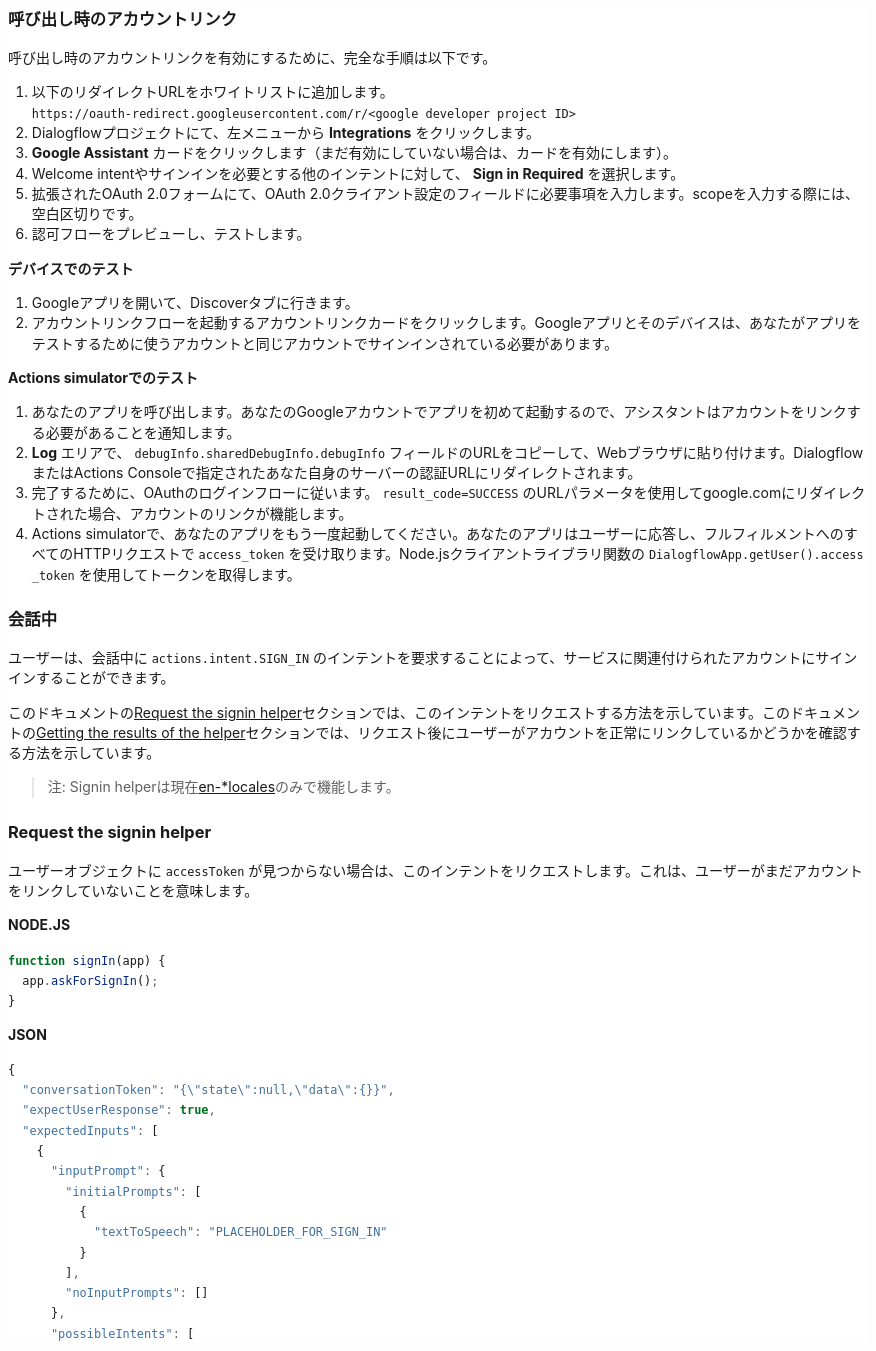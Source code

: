 ### 呼び出し時のアカウントリンク

呼び出し時のアカウントリンクを有効にするために、完全な手順は以下です。

1. 以下のリダイレクトURLをホワイトリストに追加します。<br> `https://oauth-redirect.googleusercontent.com/r/<google developer project ID>`
1. Dialogflowプロジェクトにて、左メニューから **Integrations** をクリックします。
1. **Google Assistant** カードをクリックします（まだ有効にしていない場合は、カードを有効にします）。
1. Welcome intentやサインインを必要とする他のインテントに対して、 **Sign in Required** を選択します。
1. 拡張されたOAuth 2.0フォームにて、OAuth 2.0クライアント設定のフィールドに必要事項を入力します。scopeを入力する際には、空白区切りです。
1. 認可フローをプレビューし、テストします。

**デバイスでのテスト**

1. Googleアプリを開いて、Discoverタブに行きます。
1. アカウントリンクフローを起動するアカウントリンクカードをクリックします。Googleアプリとそのデバイスは、あなたがアプリをテストするために使うアカウントと同じアカウントでサインインされている必要があります。

**Actions simulatorでのテスト**

1. あなたのアプリを呼び出します。あなたのGoogleアカウントでアプリを初めて起動するので、アシスタントはアカウントをリンクする必要があることを通知します。
1. **Log** エリアで、 `debugInfo.sharedDebugInfo.debugInfo` フィールドのURLをコピーして、Webブラウザに貼り付けます。DialogflowまたはActions Consoleで指定されたあなた自身のサーバーの認証URLにリダイレクトされます。
1. 完了するために、OAuthのログインフローに従います。 `result_code=SUCCESS` のURLパラメータを使用してgoogle.comにリダイレクトされた場合、アカウントのリンクが機能します。
1. Actions simulatorで、あなたのアプリをもう一度起動してください。あなたのアプリはユーザーに応答し、フルフィルメントへのすべてのHTTPリクエストで `access_token` を受け取ります。Node.jsクライアントライブラリ関数の `DialogflowApp.getUser().access_token` を使用してトークンを取得します。

### 会話中

ユーザーは、会話中に `actions.intent.SIGN_IN` のインテントを要求することによって、サービスに関連付けられたアカウントにサインインすることができます。

このドキュメントの[Request the signin helper](https://developers.google.com/actions/identity/account-linking#request_the_signin_helper)セクションでは、このインテントをリクエストする方法を示しています。このドキュメントの[Getting the results of the helper](https://developers.google.com/actions/identity/account-linking#getting_the_results_of_the_helper)セクションでは、リクエスト後にユーザーがアカウントを正常にリンクしているかどうかを確認する方法を示しています。

> 注: Signin helperは現在[en-*locales](https://developers.google.com/actions/localization/languages-locales)のみで機能します。

### Request the signin helper

ユーザーオブジェクトに `accessToken` が見つからない場合は、このインテントをリクエストします。これは、ユーザーがまだアカウントをリンクしていないことを意味します。

**NODE.JS**

```js
function signIn(app) {
  app.askForSignIn();
}
```

**JSON**

```js
{
  "conversationToken": "{\"state\":null,\"data\":{}}",
  "expectUserResponse": true,
  "expectedInputs": [
    {
      "inputPrompt": {
        "initialPrompts": [
          {
            "textToSpeech": "PLACEHOLDER_FOR_SIGN_IN"
          }
        ],
        "noInputPrompts": []
      },
      "possibleIntents": [
```